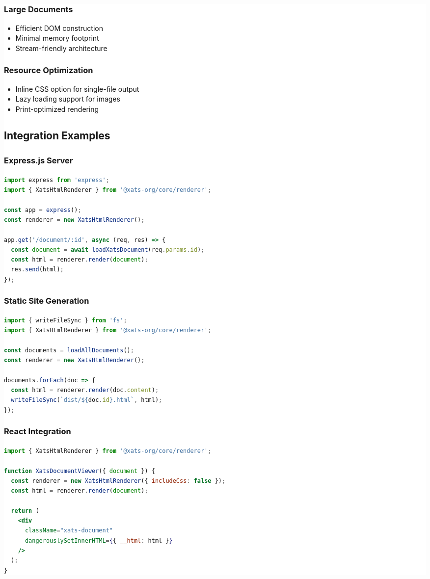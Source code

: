 ### Large Documents
- Efficient DOM construction
- Minimal memory footprint
- Stream-friendly architecture

### Resource Optimization
- Inline CSS option for single-file output
- Lazy loading support for images
- Print-optimized rendering

## Integration Examples

### Express.js Server
```javascript
import express from 'express';
import { XatsHtmlRenderer } from '@xats-org/core/renderer';

const app = express();
const renderer = new XatsHtmlRenderer();

app.get('/document/:id', async (req, res) => {
  const document = await loadXatsDocument(req.params.id);
  const html = renderer.render(document);
  res.send(html);
});
```

### Static Site Generation
```javascript
import { writeFileSync } from 'fs';
import { XatsHtmlRenderer } from '@xats-org/core/renderer';

const documents = loadAllDocuments();
const renderer = new XatsHtmlRenderer();

documents.forEach(doc => {
  const html = renderer.render(doc.content);
  writeFileSync(`dist/${doc.id}.html`, html);
});
```

### React Integration
```jsx
import { XatsHtmlRenderer } from '@xats-org/core/renderer';

function XatsDocumentViewer({ document }) {
  const renderer = new XatsHtmlRenderer({ includeCss: false });
  const html = renderer.render(document);
  
  return (
    <div 
      className="xats-document"
      dangerouslySetInnerHTML={{ __html: html }}
    />
  );
}
```
